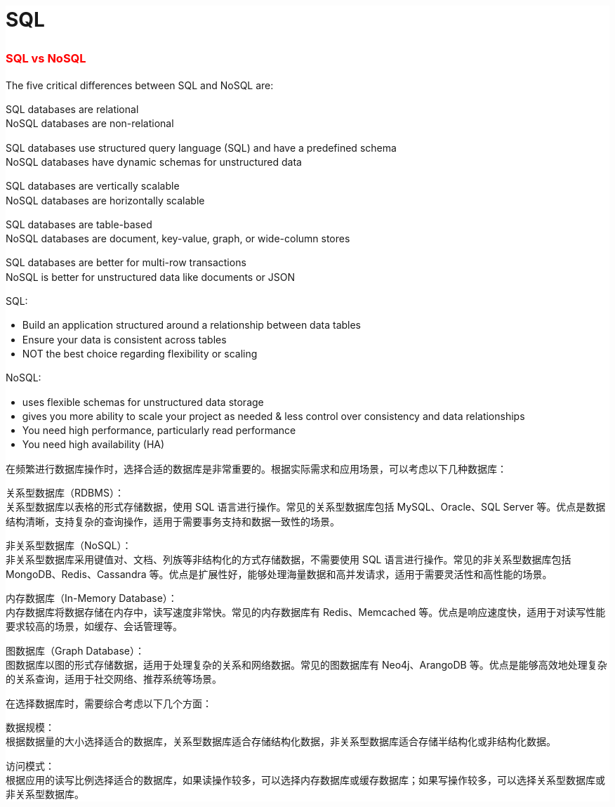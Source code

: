 
# SQL

### <span style="color:red;">SQL vs NoSQL</span>

The five critical differences between SQL and NoSQL are:

SQL databases are relational  
NoSQL databases are non-relational

SQL databases use structured query language (SQL) and have a predefined schema  
NoSQL databases have dynamic schemas for unstructured data

SQL databases are vertically scalable  
NoSQL databases are horizontally scalable

SQL databases are table-based  
NoSQL databases are document, key-value, graph, or wide-column stores

SQL databases are better for multi-row transactions  
NoSQL is better for unstructured data like documents or JSON

SQL:

-   Build an application structured around a relationship between data tables
-   Ensure your data is consistent across tables
-   NOT the best choice regarding flexibility or scaling

NoSQL:

-   uses flexible schemas for unstructured data storage
-   gives you more ability to scale your project as needed & less control over consistency and data relationships
-   You need high performance, particularly read performance
-   You need high availability (HA)

在频繁进行数据库操作时，选择合适的数据库是非常重要的。根据实际需求和应用场景，可以考虑以下几种数据库：

关系型数据库（RDBMS）：  
关系型数据库以表格的形式存储数据，使用 SQL 语言进行操作。常见的关系型数据库包括 MySQL、Oracle、SQL Server 等。优点是数据结构清晰，支持复杂的查询操作，适用于需要事务支持和数据一致性的场景。

非关系型数据库（NoSQL）：  
非关系型数据库采用键值对、文档、列族等非结构化的方式存储数据，不需要使用 SQL 语言进行操作。常见的非关系型数据库包括 MongoDB、Redis、Cassandra 等。优点是扩展性好，能够处理海量数据和高并发请求，适用于需要灵活性和高性能的场景。

内存数据库（In-Memory Database）：  
内存数据库将数据存储在内存中，读写速度非常快。常见的内存数据库有 Redis、Memcached 等。优点是响应速度快，适用于对读写性能要求较高的场景，如缓存、会话管理等。

图数据库（Graph Database）：  
图数据库以图的形式存储数据，适用于处理复杂的关系和网络数据。常见的图数据库有 Neo4j、ArangoDB 等。优点是能够高效地处理复杂的关系查询，适用于社交网络、推荐系统等场景。

在选择数据库时，需要综合考虑以下几个方面：

数据规模：  
根据数据量的大小选择适合的数据库，关系型数据库适合存储结构化数据，非关系型数据库适合存储半结构化或非结构化数据。

访问模式：  
根据应用的读写比例选择适合的数据库，如果读操作较多，可以选择内存数据库或缓存数据库；如果写操作较多，可以选择关系型数据库或非关系型数据库。
